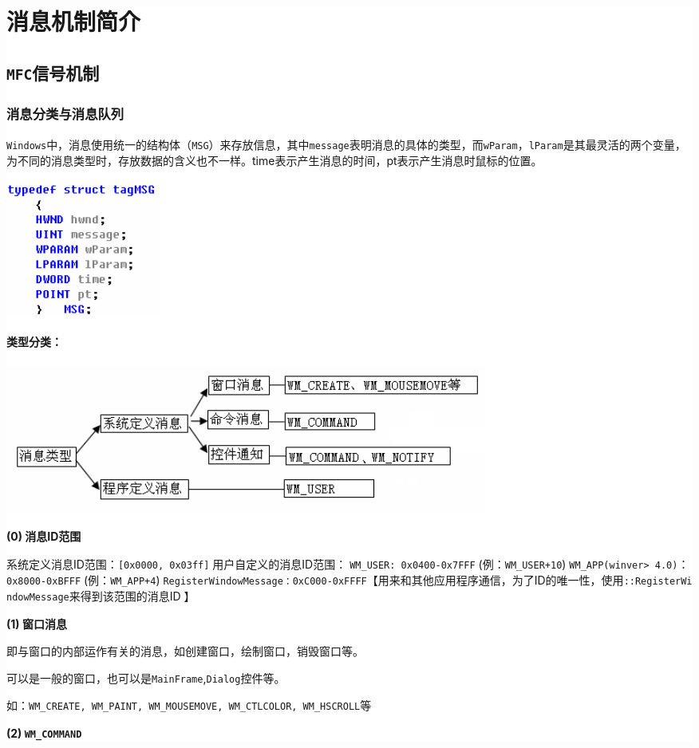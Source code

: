 # 消息机制简介



## `MFC`信号机制

### **消息分类与消息队列**

`Windows`中，消息使用统一的结构体（`MSG`）来存放信息，其中`message`表明消息的具体的类型，而`wParam`，`lParam`是其最灵活的两个变量，为不同的消息类型时，存放数据的含义也不一样。time表示产生消息的时间，pt表示产生消息时鼠标的位置。

![1627030418083](images/1627030418083.png)

#### 类型分类：

![1627030470712](images/1627030470712.png)

**(0) 消息ID范围**

系统定义消息ID范围：`[0x0000, 0x03ff]`
用户自定义的消息ID范围： 
`WM_USER: 0x0400-0x7FFF` (例：`WM_USER+10`) 
`WM_APP(winver> 4.0)`：`0x8000-0xBFFF` (例：`WM_APP+4`) 
`RegisterWindowMessage：0xC000-0xFFFF`【用来和其他应用程序通信，为了ID的唯一性，使用`::RegisterWindowMessage`来得到该范围的消息ID 】

**(1) 窗口消息**

即与窗口的内部运作有关的消息，如创建窗口，绘制窗口，销毁窗口等。

可以是一般的窗口，也可以是`MainFrame`,`Dialog`控件等。 

如：`WM_CREATE, WM_PAINT, WM_MOUSEMOVE, WM_CTLCOLOR, WM_HSCROLL`等

**(2) `WM_COMMAND`**
